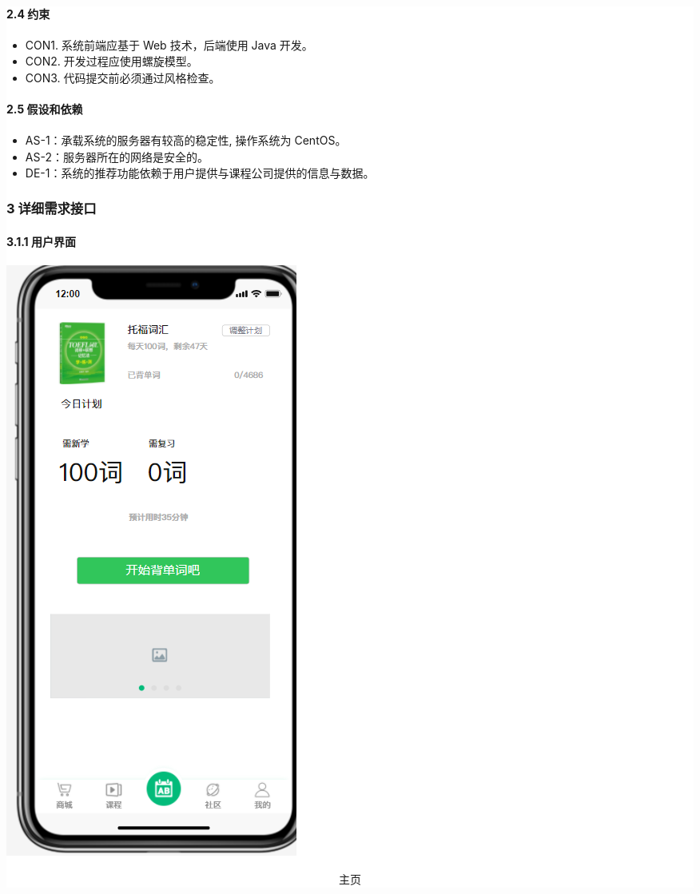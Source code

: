 

#### 2.4 约束

* CON1. 系统前端应基于 Web 技术，后端使用 Java 开发。
* CON2. 开发过程应使用螺旋模型。
* CON3. 代码提交前必须通过风格检查。

#### 2.5 假设和依赖

* AS-1：承载系统的服务器有较高的稳定性, 操作系统为 CentOS。
* AS-2：服务器所在的网络是安全的。
* DE-1：系统的推荐功能依赖于用户提供与课程公司提供的信息与数据。

### 3 详细需求接口

#### 3.1.1 用户界面

![](img/1.png)
<center>主页</center>